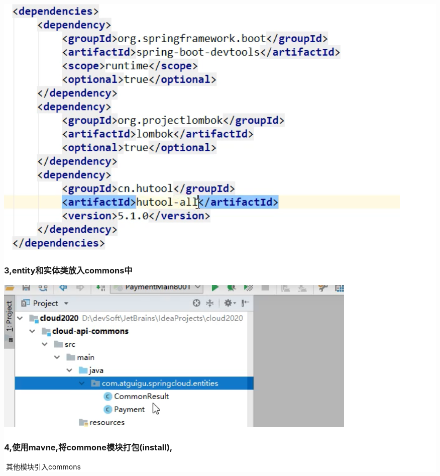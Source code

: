 ![](../../图片/commons模块.png)

### 3,entity和实体类放入commons中

![](../../图片/commons模块2.png)

### 4,使用mavne,将commone模块打包(install),

​		其他模块引入commons




